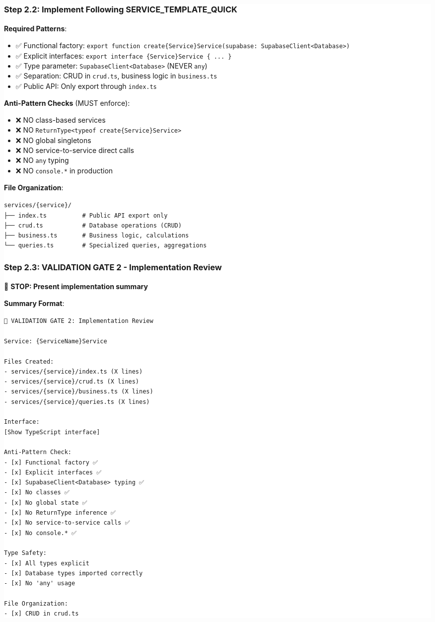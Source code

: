 ### Step 2.2: Implement Following SERVICE_TEMPLATE_QUICK

**Required Patterns**:

- ✅ Functional factory: `export function create{Service}Service(supabase: SupabaseClient<Database>)`
- ✅ Explicit interfaces: `export interface {Service}Service { ... }`
- ✅ Type parameter: `SupabaseClient<Database>` (NEVER `any`)
- ✅ Separation: CRUD in `crud.ts`, business logic in `business.ts`
- ✅ Public API: Only export through `index.ts`

**Anti-Pattern Checks** (MUST enforce):

- ❌ NO class-based services
- ❌ NO `ReturnType<typeof create{Service}Service>`
- ❌ NO global singletons
- ❌ NO service-to-service direct calls
- ❌ NO `any` typing
- ❌ NO `console.*` in production

**File Organization**:

```
services/{service}/
├── index.ts          # Public API export only
├── crud.ts           # Database operations (CRUD)
├── business.ts       # Business logic, calculations
└── queries.ts        # Specialized queries, aggregations
```

### Step 2.3: VALIDATION GATE 2 - Implementation Review

🛑 **STOP: Present implementation summary**

**Summary Format**:

```
🛑 VALIDATION GATE 2: Implementation Review

Service: {ServiceName}Service

Files Created:
- services/{service}/index.ts (X lines)
- services/{service}/crud.ts (X lines)
- services/{service}/business.ts (X lines)
- services/{service}/queries.ts (X lines)

Interface:
[Show TypeScript interface]

Anti-Pattern Check:
- [x] Functional factory ✅
- [x] Explicit interfaces ✅
- [x] SupabaseClient<Database> typing ✅
- [x] No classes ✅
- [x] No global state ✅
- [x] No ReturnType inference ✅
- [x] No service-to-service calls ✅
- [x] No console.* ✅

Type Safety:
- [x] All types explicit
- [x] Database types imported correctly
- [x] No 'any' usage

File Organization:
- [x] CRUD in crud.ts
```